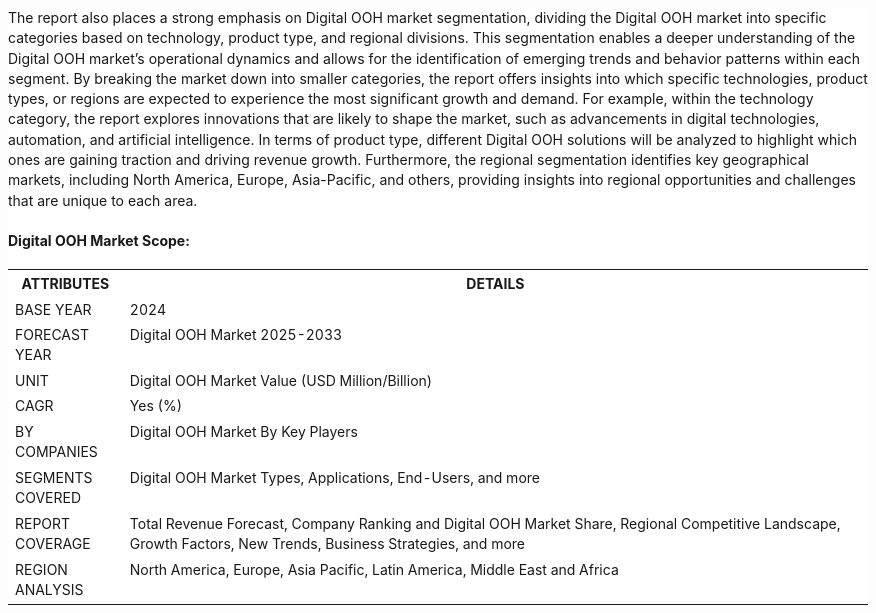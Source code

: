 The report also places a strong emphasis on Digital OOH market segmentation, dividing the Digital OOH market into specific categories based on technology, product type, and regional divisions. This segmentation enables a deeper understanding of the Digital OOH market’s operational dynamics and allows for the identification of emerging trends and behavior patterns within each segment. By breaking the market down into smaller categories, the report offers insights into which specific technologies, product types, or regions are expected to experience the most significant growth and demand. For example, within the technology category, the report explores innovations that are likely to shape the market, such as advancements in digital technologies, automation, and artificial intelligence. In terms of product type, different Digital OOH solutions will be analyzed to highlight which ones are gaining traction and driving revenue growth. Furthermore, the regional segmentation identifies key geographical markets, including North America, Europe, Asia-Pacific, and others, providing insights into regional opportunities and challenges that are unique to each area.

<h4>Digital OOH Market Scope:</h4>
<table>
<tr>
<th>ATTRIBUTES</th>
<th>DETAILS</th>
</tr>
<tr>
<td>BASE YEAR</td>
<td>2024</td>
</tr>
<tr>
<td>FORECAST YEAR</td>
<td>Digital OOH Market 2025-2033</td>
</tr>
<tr>
<td>UNIT</td>
<td>Digital OOH Market Value (USD Million/Billion)</td>
<tr>
<td>CAGR</td>
<td>Yes (%)</td>
</tr>
</tr>
<tr>
<td>BY COMPANIES</td>
<td>Digital OOH Market By Key Players</td>
</tr>
<tr>
<td>SEGMENTS COVERED</td>
<td>Digital OOH Market Types, Applications, End-Users, and more</td>
</tr>
<tr>
<td>REPORT COVERAGE</td>
<td>Total Revenue Forecast, Company Ranking and Digital OOH Market Share, Regional Competitive Landscape, Growth Factors, New Trends, Business Strategies, and more</td>
</tr>
<tr>
<td>REGION ANALYSIS</td>
<td>North America, Europe, Asia Pacific, Latin America, Middle East and Africa</td>
</tr>
</table>
